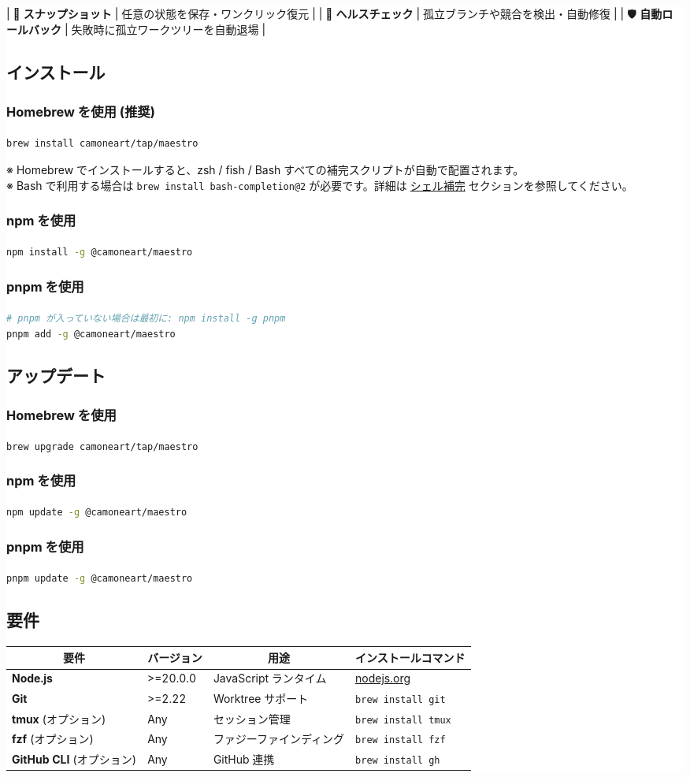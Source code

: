 | 📸 **スナップショット** | 任意の状態を保存・ワンクリック復元 |
| 🏥 **ヘルスチェック**   | 孤立ブランチや競合を検出・自動修復 |
| 🛡️ **自動ロールバック** | 失敗時に孤立ワークツリーを自動退場 |

## インストール

### Homebrew を使用 (推奨)

```bash
brew install camoneart/tap/maestro
```

※ Homebrew でインストールすると、zsh / fish / Bash すべての補完スクリプトが自動で配置されます。<br>
※ Bash で利用する場合は `brew install bash-completion@2` が必要です。詳細は [シェル補完](#シェル補完) セクションを参照してください。

### npm を使用

```bash
npm install -g @camoneart/maestro
```

### pnpm を使用

```bash
# pnpm が入っていない場合は最初に: npm install -g pnpm
pnpm add -g @camoneart/maestro
```

## アップデート

### Homebrew を使用

```bash
brew upgrade camoneart/tap/maestro
```

### npm を使用

```bash
npm update -g @camoneart/maestro
```

### pnpm を使用

```bash
pnpm update -g @camoneart/maestro
```

## 要件

| 要件 | バージョン | 用途 | インストールコマンド |
|------|-----------|------|--------------------|
| **Node.js** | >=20.0.0 | JavaScript ランタイム | [nodejs.org](https://nodejs.org/) |
| **Git** | >=2.22 | Worktree サポート | `brew install git` |
| **tmux** (オプション) | Any | セッション管理 | `brew install tmux` |
| **fzf** (オプション) | Any | ファジーファインディング | `brew install fzf` |
| **GitHub CLI** (オプション) | Any | GitHub 連携 | `brew install gh` |
